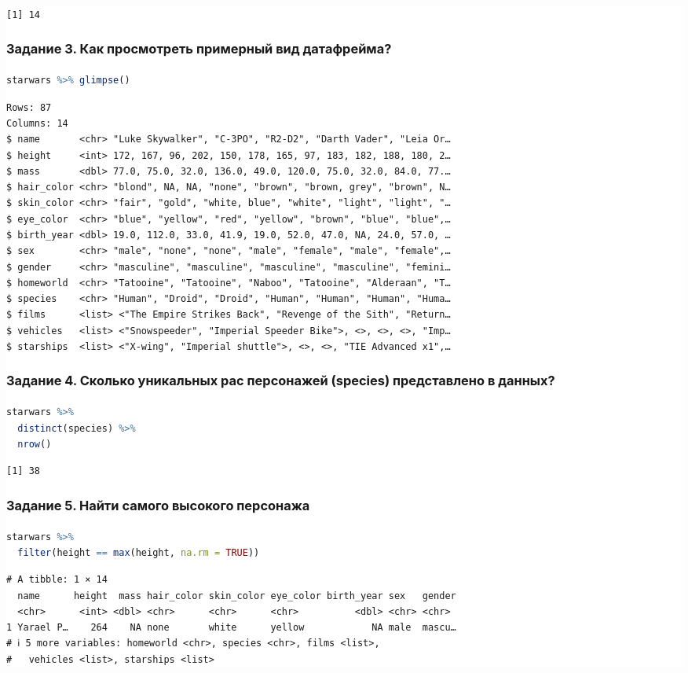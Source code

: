     [1] 14

### Задание 3. Как просмотреть примерный вид датафрейма?

``` r
starwars %>% glimpse()
```

    Rows: 87
    Columns: 14
    $ name       <chr> "Luke Skywalker", "C-3PO", "R2-D2", "Darth Vader", "Leia Or…
    $ height     <int> 172, 167, 96, 202, 150, 178, 165, 97, 183, 182, 188, 180, 2…
    $ mass       <dbl> 77.0, 75.0, 32.0, 136.0, 49.0, 120.0, 75.0, 32.0, 84.0, 77.…
    $ hair_color <chr> "blond", NA, NA, "none", "brown", "brown, grey", "brown", N…
    $ skin_color <chr> "fair", "gold", "white, blue", "white", "light", "light", "…
    $ eye_color  <chr> "blue", "yellow", "red", "yellow", "brown", "blue", "blue",…
    $ birth_year <dbl> 19.0, 112.0, 33.0, 41.9, 19.0, 52.0, 47.0, NA, 24.0, 57.0, …
    $ sex        <chr> "male", "none", "none", "male", "female", "male", "female",…
    $ gender     <chr> "masculine", "masculine", "masculine", "masculine", "femini…
    $ homeworld  <chr> "Tatooine", "Tatooine", "Naboo", "Tatooine", "Alderaan", "T…
    $ species    <chr> "Human", "Droid", "Droid", "Human", "Human", "Human", "Huma…
    $ films      <list> <"The Empire Strikes Back", "Revenge of the Sith", "Return…
    $ vehicles   <list> <"Snowspeeder", "Imperial Speeder Bike">, <>, <>, <>, "Imp…
    $ starships  <list> <"X-wing", "Imperial shuttle">, <>, <>, "TIE Advanced x1",…

### Задание 4. Сколько уникальных рас персонажей (species) представлено в данных?

``` r
starwars %>% 
  distinct(species) %>%
  nrow()
```

    [1] 38

### Задание 5. Найти самого высокого персонажа

``` r
starwars %>%
  filter(height == max(height, na.rm = TRUE))
```

    # A tibble: 1 × 14
      name      height  mass hair_color skin_color eye_color birth_year sex   gender
      <chr>      <int> <dbl> <chr>      <chr>      <chr>          <dbl> <chr> <chr> 
    1 Yarael P…    264    NA none       white      yellow            NA male  mascu…
    # ℹ 5 more variables: homeworld <chr>, species <chr>, films <list>,
    #   vehicles <list>, starships <list>
